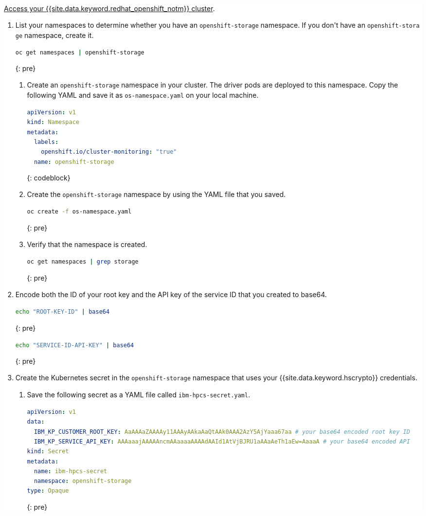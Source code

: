 [Access your {{site.data.keyword.redhat_openshift_notm}} cluster](/docs/openshift?topic=openshift-access_cluster).

1. List your namespaces to determine whether you have an `openshift-storage` namespace. If you don't have an `openshift-storage` namespace, create it.
    ```sh
    oc get namespaces | openshift-storage
    ```
    {: pre}

    1. Create an `openshift-storage` namespace in your cluster. The driver pods are deployed to this namespace. Copy the following YAML and save it as `os-namespace.yaml` on your local machine.
        ```yaml
        apiVersion: v1
        kind: Namespace
        metadata:
          labels:
            openshift.io/cluster-monitoring: "true"
          name: openshift-storage
        ```
        {: codeblock}

    1. Create the `openshift-storage` namespace by using the YAML file that you saved.
        ```sh
        oc create -f os-namespace.yaml
        ```
        {: pre}

    1. Verify that the namespace is created.
        ```sh
        oc get namespaces | grep storage
        ```
        {: pre}
        
1. Encode both the ID of your root key and the API key of the service ID that you created to base64.
    ```sh
    echo "ROOT-KEY-ID" | base64
    ```
    {: pre}
    
    ```sh
    echo "SERVICE-ID-API-KEY" | base64
    ```
    {: pre}

1. Create the Kubernetes secret in the `openshift-storage` namespace that uses your {{site.data.keyword.hscrypto}} credentials. 
    1. Save the following secret as a YAML file called `ibm-hpcs-secret.yaml`.
        ```yaml
        apiVersion: v1
        data:
          IBM_KP_CUSTOMER_ROOT_KEY: AaAAAaZAAAAy11AAAyAAkaAaQtAAk0AAA2AzY5AjYaaa67aa # your base64 encoded root key ID
          IBM_KP_SERVICE_API_KEY: AAAaaajAAAAAncmAAaaaaAAAAdAAId1AtVjBJRU1aAAaAeTh1aEw=AaaaA # your base64 encoded API
        kind: Secret
        metadata:
          name: ibm-hpcs-secret
          namespace: openshift-storage
        type: Opaque
        ```
        {: pre}
    